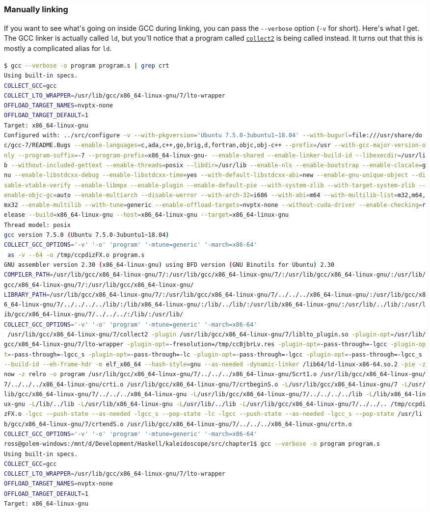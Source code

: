### Manually linking

If you want to see what's going on inside GCC during linking, you can pass the `--verbose` option (`-v` for short). Here's what I get. The GCC linker is actually called `ld`, but you'll notice that a program called [`collect2`](https://gcc.gnu.org/onlinedocs/gccint/Collect2.html) is being called instead. It turns out that this is mostly a complicated alias for `ld`.

```bash
$ gcc --verbose -o program program.s | grep crt
Using built-in specs.
COLLECT_GCC=gcc
COLLECT_LTO_WRAPPER=/usr/lib/gcc/x86_64-linux-gnu/7/lto-wrapper
OFFLOAD_TARGET_NAMES=nvptx-none
OFFLOAD_TARGET_DEFAULT=1
Target: x86_64-linux-gnu
Configured with: ../src/configure -v --with-pkgversion='Ubuntu 7.5.0-3ubuntu1~18.04' --with-bugurl=file:///usr/share/doc/gcc-7/README.Bugs --enable-languages=c,ada,c++,go,brig,d,fortran,objc,obj-c++ --prefix=/usr --with-gcc-major-version-only --program-suffix=-7 --program-prefix=x86_64-linux-gnu- --enable-shared --enable-linker-build-id --libexecdir=/usr/lib --without-included-gettext --enable-threads=posix --libdir=/usr/lib --enable-nls --enable-bootstrap --enable-clocale=gnu --enable-libstdcxx-debug --enable-libstdcxx-time=yes --with-default-libstdcxx-abi=new --enable-gnu-unique-object --disable-vtable-verify --enable-libmpx --enable-plugin --enable-default-pie --with-system-zlib --with-target-system-zlib --enable-objc-gc=auto --enable-multiarch --disable-werror --with-arch-32=i686 --with-abi=m64 --with-multilib-list=m32,m64,mx32 --enable-multilib --with-tune=generic --enable-offload-targets=nvptx-none --without-cuda-driver --enable-checking=release --build=x86_64-linux-gnu --host=x86_64-linux-gnu --target=x86_64-linux-gnu
Thread model: posix
gcc version 7.5.0 (Ubuntu 7.5.0-3ubuntu1~18.04) 
COLLECT_GCC_OPTIONS='-v' '-o' 'program' '-mtune=generic' '-march=x86-64'
 as -v --64 -o /tmp/ccpdizFX.o program.s
GNU assembler version 2.30 (x86_64-linux-gnu) using BFD version (GNU Binutils for Ubuntu) 2.30
COMPILER_PATH=/usr/lib/gcc/x86_64-linux-gnu/7/:/usr/lib/gcc/x86_64-linux-gnu/7/:/usr/lib/gcc/x86_64-linux-gnu/:/usr/lib/gcc/x86_64-linux-gnu/7/:/usr/lib/gcc/x86_64-linux-gnu/
LIBRARY_PATH=/usr/lib/gcc/x86_64-linux-gnu/7/:/usr/lib/gcc/x86_64-linux-gnu/7/../../../x86_64-linux-gnu/:/usr/lib/gcc/x86_64-linux-gnu/7/../../../../lib/:/lib/x86_64-linux-gnu/:/lib/../lib/:/usr/lib/x86_64-linux-gnu/:/usr/lib/../lib/:/usr/lib/gcc/x86_64-linux-gnu/7/../../../:/lib/:/usr/lib/
COLLECT_GCC_OPTIONS='-v' '-o' 'program' '-mtune=generic' '-march=x86-64'
 /usr/lib/gcc/x86_64-linux-gnu/7/collect2 -plugin /usr/lib/gcc/x86_64-linux-gnu/7/liblto_plugin.so -plugin-opt=/usr/lib/gcc/x86_64-linux-gnu/7/lto-wrapper -plugin-opt=-fresolution=/tmp/ccBjbrLv.res -plugin-opt=-pass-through=-lgcc -plugin-opt=-pass-through=-lgcc_s -plugin-opt=-pass-through=-lc -plugin-opt=-pass-through=-lgcc -plugin-opt=-pass-through=-lgcc_s --build-id --eh-frame-hdr -m elf_x86_64 --hash-style=gnu --as-needed -dynamic-linker /lib64/ld-linux-x86-64.so.2 -pie -z now -z relro -o program /usr/lib/gcc/x86_64-linux-gnu/7/../../../x86_64-linux-gnu/Scrt1.o /usr/lib/gcc/x86_64-linux-gnu/7/../../../x86_64-linux-gnu/crti.o /usr/lib/gcc/x86_64-linux-gnu/7/crtbeginS.o -L/usr/lib/gcc/x86_64-linux-gnu/7 -L/usr/lib/gcc/x86_64-linux-gnu/7/../../../x86_64-linux-gnu -L/usr/lib/gcc/x86_64-linux-gnu/7/../../../../lib -L/lib/x86_64-linux-gnu -L/lib/../lib -L/usr/lib/x86_64-linux-gnu -L/usr/lib/../lib -L/usr/lib/gcc/x86_64-linux-gnu/7/../../.. /tmp/ccpdizFX.o -lgcc --push-state --as-needed -lgcc_s --pop-state -lc -lgcc --push-state --as-needed -lgcc_s --pop-state /usr/lib/gcc/x86_64-linux-gnu/7/crtendS.o /usr/lib/gcc/x86_64-linux-gnu/7/../../../x86_64-linux-gnu/crtn.o
COLLECT_GCC_OPTIONS='-v' '-o' 'program' '-mtune=generic' '-march=x86-64'
ross@golem-windows:/mnt/d/Development/Haskell/kaleidoscope/src/chapter1$ gcc --verbose -o program program.s
Using built-in specs.
COLLECT_GCC=gcc
COLLECT_LTO_WRAPPER=/usr/lib/gcc/x86_64-linux-gnu/7/lto-wrapper
OFFLOAD_TARGET_NAMES=nvptx-none
OFFLOAD_TARGET_DEFAULT=1
Target: x86_64-linux-gnu
```